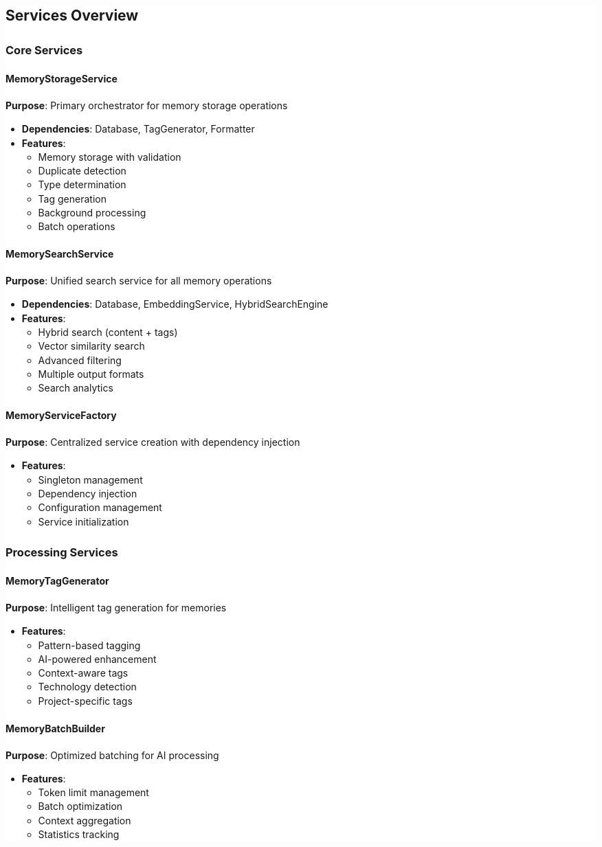 ## Services Overview

### Core Services

#### MemoryStorageService
**Purpose**: Primary orchestrator for memory storage operations
- **Dependencies**: Database, TagGenerator, Formatter
- **Features**:
  - Memory storage with validation
  - Duplicate detection
  - Type determination
  - Tag generation
  - Background processing
  - Batch operations

#### MemorySearchService  
**Purpose**: Unified search service for all memory operations
- **Dependencies**: Database, EmbeddingService, HybridSearchEngine
- **Features**:
  - Hybrid search (content + tags)
  - Vector similarity search
  - Advanced filtering
  - Multiple output formats
  - Search analytics

#### MemoryServiceFactory
**Purpose**: Centralized service creation with dependency injection
- **Features**:
  - Singleton management
  - Dependency injection
  - Configuration management
  - Service initialization

### Processing Services

#### MemoryTagGenerator
**Purpose**: Intelligent tag generation for memories
- **Features**:
  - Pattern-based tagging
  - AI-powered enhancement
  - Context-aware tags
  - Technology detection
  - Project-specific tags



#### MemoryBatchBuilder
**Purpose**: Optimized batching for AI processing
- **Features**:
  - Token limit management
  - Batch optimization
  - Context aggregation
  - Statistics tracking
